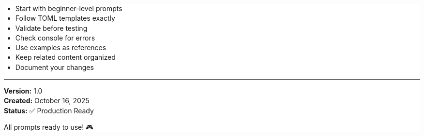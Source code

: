 - Start with beginner-level prompts
- Follow TOML templates exactly
- Validate before testing
- Check console for errors
- Use examples as references
- Keep related content organized
- Document your changes

---

**Version:** 1.0  
**Created:** October 16, 2025  
**Status:** ✅ Production Ready

All prompts ready to use! 🎮
